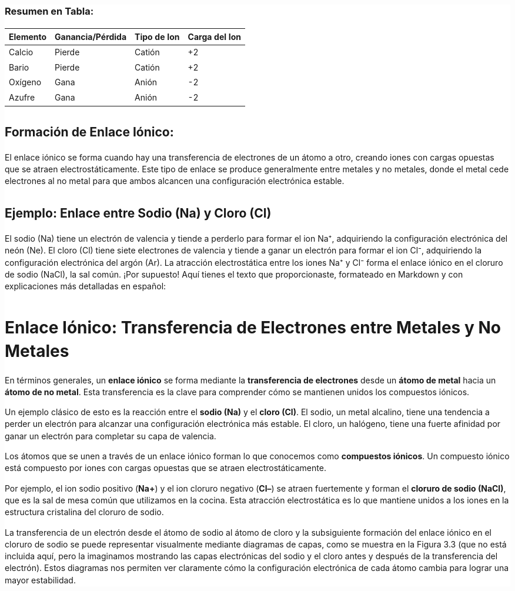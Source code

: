 ### Resumen en Tabla:

| Elemento | Ganancia/Pérdida | Tipo de Ion | Carga del Ion |
| -------- | ----------------- | ---------- | ----------- |
| Calcio   | Pierde            | Catión     | +2          |
| Bario    | Pierde            | Catión     | +2          |
| Oxígeno  | Gana              | Anión      | -2          |
| Azufre   | Gana              | Anión      | -2          |

## Formación de Enlace Iónico:

El enlace iónico se forma cuando hay una transferencia de electrones de un átomo a otro, creando iones con cargas opuestas que se atraen electrostáticamente. Este tipo de enlace se produce generalmente entre metales y no metales, donde el metal cede electrones al no metal para que ambos alcancen una configuración electrónica estable.

## Ejemplo: Enlace entre Sodio (Na) y Cloro (Cl)

El sodio (Na) tiene un electrón de valencia y tiende a perderlo para formar el ion Na⁺, adquiriendo la configuración electrónica del neón (Ne). El cloro (Cl) tiene siete electrones de valencia y tiende a ganar un electrón para formar el ion Cl⁻, adquiriendo la configuración electrónica del argón (Ar). La atracción electrostática entre los iones Na⁺ y Cl⁻ forma el enlace iónico en el cloruro de sodio (NaCl), la sal común.
¡Por supuesto! Aquí tienes el texto que proporcionaste, formateado en Markdown y con explicaciones más detalladas en español:

# Enlace Iónico: Transferencia de Electrones entre Metales y No Metales

En términos generales, un **enlace iónico** se forma mediante la **transferencia de electrones** desde un **átomo de metal** hacia un **átomo de no metal**.  Esta transferencia es la clave para comprender cómo se mantienen unidos los compuestos iónicos.

Un ejemplo clásico de esto es la reacción entre el **sodio (Na)** y el **cloro (Cl)**.  El sodio, un metal alcalino, tiene una tendencia a perder un electrón para alcanzar una configuración electrónica más estable. El cloro, un halógeno, tiene una fuerte afinidad por ganar un electrón para completar su capa de valencia.

Los átomos que se unen a través de un enlace iónico forman lo que conocemos como **compuestos iónicos**.  Un compuesto iónico está compuesto por iones con cargas opuestas que se atraen electrostáticamente.

Por ejemplo, el ion sodio positivo (**Na+**) y el ion cloruro negativo (**Cl–**) se atraen fuertemente y forman el **cloruro de sodio (NaCl)**, que es la sal de mesa común que utilizamos en la cocina.  Esta atracción electrostática es lo que mantiene unidos a los iones en la estructura cristalina del cloruro de sodio.

La transferencia de un electrón desde el átomo de sodio al átomo de cloro y la subsiguiente formación del enlace iónico en el cloruro de sodio se puede representar visualmente mediante diagramas de capas, como se muestra en la Figura 3.3 (que no está incluida aquí, pero la imaginamos mostrando las capas electrónicas del sodio y el cloro antes y después de la transferencia del electrón). Estos diagramas nos permiten ver claramente cómo la configuración electrónica de cada átomo cambia para lograr una mayor estabilidad.
